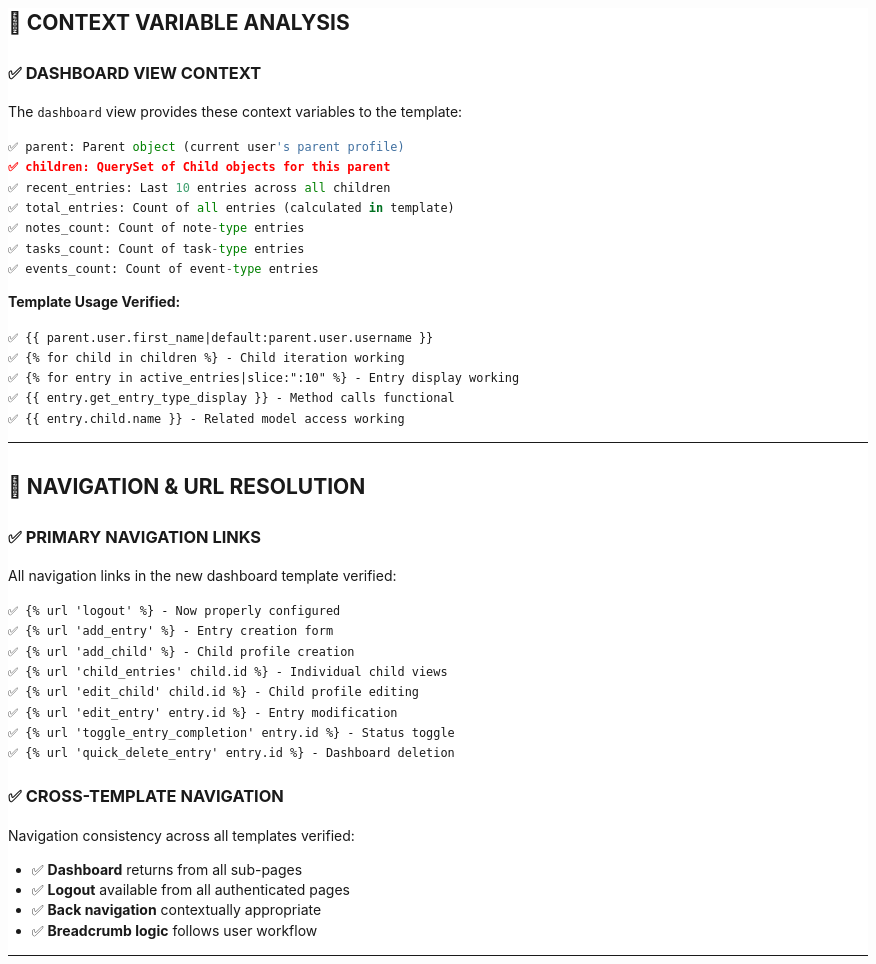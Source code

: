 
## 🔄 CONTEXT VARIABLE ANALYSIS

### ✅ **DASHBOARD VIEW CONTEXT**
The `dashboard` view provides these context variables to the template:

```python
✅ parent: Parent object (current user's parent profile)
✅ children: QuerySet of Child objects for this parent
✅ recent_entries: Last 10 entries across all children
✅ total_entries: Count of all entries (calculated in template)
✅ notes_count: Count of note-type entries  
✅ tasks_count: Count of task-type entries
✅ events_count: Count of event-type entries
```

**Template Usage Verified:**
```django
✅ {{ parent.user.first_name|default:parent.user.username }}
✅ {% for child in children %} - Child iteration working
✅ {% for entry in active_entries|slice:":10" %} - Entry display working  
✅ {{ entry.get_entry_type_display }} - Method calls functional
✅ {{ entry.child.name }} - Related model access working
```

---

## 🚦 NAVIGATION & URL RESOLUTION

### ✅ **PRIMARY NAVIGATION LINKS**
All navigation links in the new dashboard template verified:

```django
✅ {% url 'logout' %} - Now properly configured
✅ {% url 'add_entry' %} - Entry creation form
✅ {% url 'add_child' %} - Child profile creation  
✅ {% url 'child_entries' child.id %} - Individual child views
✅ {% url 'edit_child' child.id %} - Child profile editing
✅ {% url 'edit_entry' entry.id %} - Entry modification
✅ {% url 'toggle_entry_completion' entry.id %} - Status toggle
✅ {% url 'quick_delete_entry' entry.id %} - Dashboard deletion
```

### ✅ **CROSS-TEMPLATE NAVIGATION**
Navigation consistency across all templates verified:
- ✅ **Dashboard** returns from all sub-pages
- ✅ **Logout** available from all authenticated pages  
- ✅ **Back navigation** contextually appropriate
- ✅ **Breadcrumb logic** follows user workflow

---
